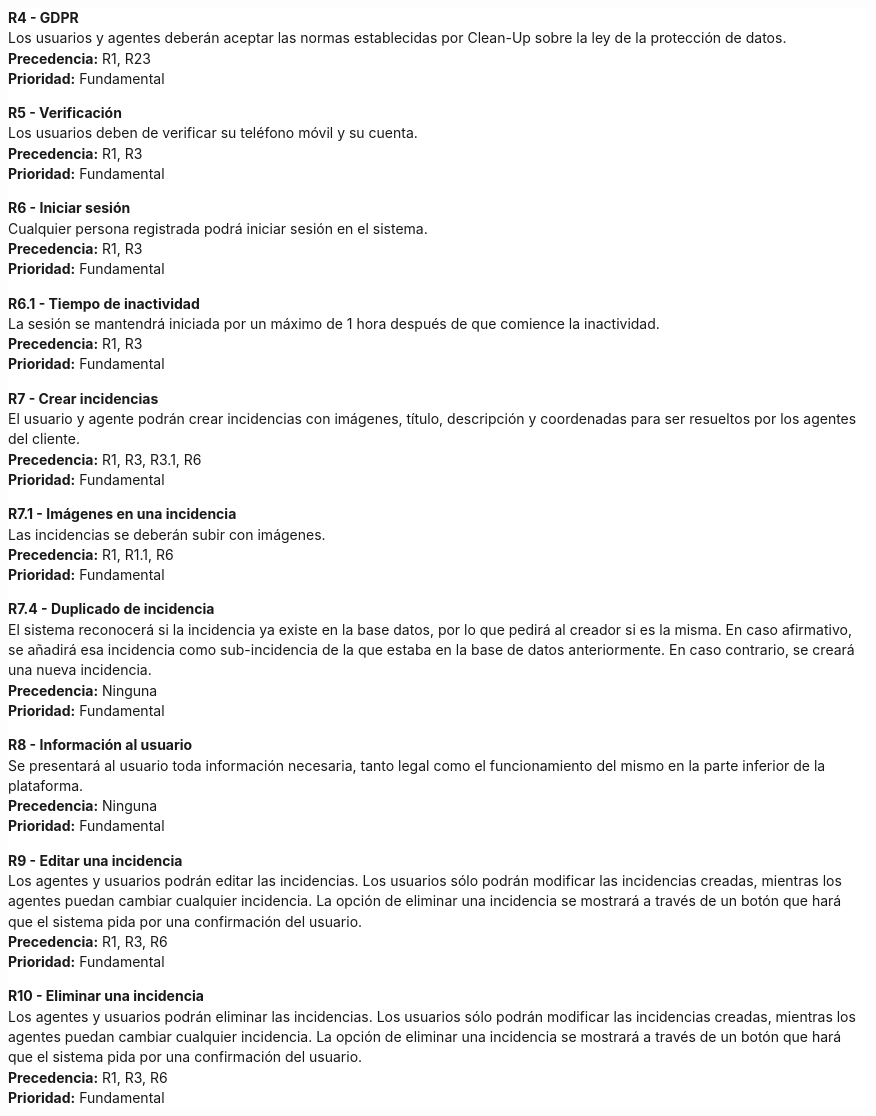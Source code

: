 __R4 - GDPR__  
Los usuarios y agentes deberán aceptar las normas establecidas por Clean-Up sobre la ley de la protección de datos.  
__Precedencia:__ R1, R23  
__Prioridad:__ Fundamental  

__R5 - Verificación__  
Los usuarios deben de verificar su teléfono móvil y su cuenta.    
__Precedencia:__ R1, R3  
__Prioridad:__ Fundamental  

__R6 - Iniciar sesión__  
Cualquier persona registrada podrá iniciar sesión en el sistema.  
__Precedencia:__ R1, R3    
__Prioridad:__ Fundamental  

__R6.1 - Tiempo de inactividad__  
La sesión se mantendrá iniciada por un máximo de 1 hora después de que comience la inactividad.  
__Precedencia:__ R1, R3    
__Prioridad:__ Fundamental  

__R7 - Crear incidencias__  
El usuario y agente podrán crear incidencias con imágenes, título, descripción y coordenadas para ser resueltos por los agentes del cliente.  
__Precedencia:__ R1, R3, R3.1, R6  
__Prioridad:__ Fundamental  

__R7.1 - Imágenes en una incidencia__  
Las incidencias se deberán subir con imágenes.    
__Precedencia:__ R1, R1.1, R6  
__Prioridad:__ Fundamental  

__R7.4 - Duplicado de incidencia__  
El sistema reconocerá si la incidencia ya existe en la base datos, por lo que pedirá al creador si es la misma. En caso afirmativo, se añadirá esa incidencia como sub-incidencia de la que estaba en la base de datos anteriormente. En caso contrario, se creará una nueva incidencia.  
__Precedencia:__ Ninguna  
__Prioridad:__ Fundamental   

__R8 - Información al usuario__  
Se presentará al usuario toda información necesaria, tanto legal como el funcionamiento del mismo en la parte inferior de la plataforma.  
__Precedencia:__ Ninguna  
__Prioridad:__ Fundamental  

__R9 - Editar una incidencia__  
Los agentes y usuarios podrán editar las incidencias. Los usuarios sólo podrán modificar las incidencias creadas, mientras los agentes puedan cambiar cualquier incidencia. 
La opción de eliminar una incidencia se mostrará a través de un botón que hará que el sistema pida por una confirmación del usuario.  
__Precedencia:__ R1, R3, R6  
__Prioridad:__ Fundamental  

__R10 - Eliminar una incidencia__  
Los agentes y usuarios podrán eliminar las incidencias. Los usuarios sólo podrán modificar las incidencias creadas, mientras los agentes puedan cambiar cualquier incidencia. 
La opción de eliminar una incidencia se mostrará a través de un botón que hará que el sistema pida por una confirmación del usuario.  
__Precedencia:__ R1, R3, R6  
__Prioridad:__ Fundamental  
